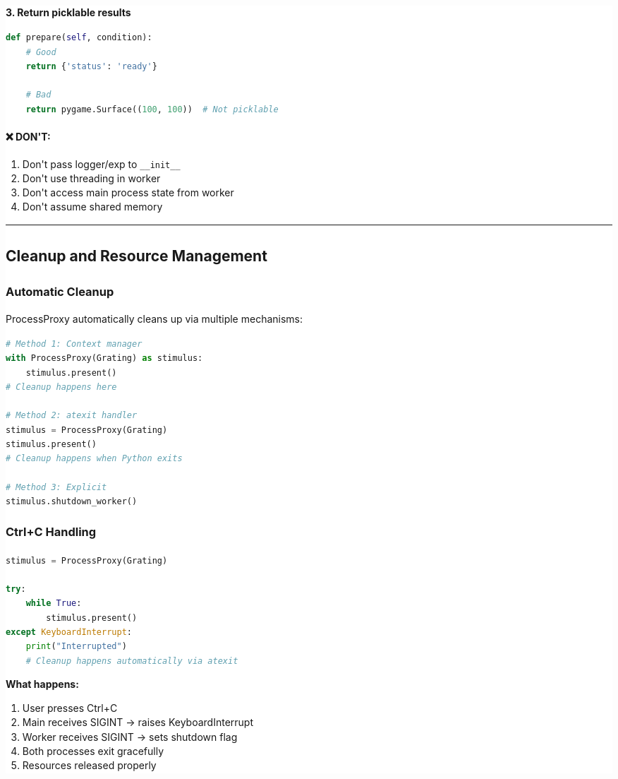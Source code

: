 **3. Return picklable results**
```python
def prepare(self, condition):
    # Good
    return {'status': 'ready'}

    # Bad
    return pygame.Surface((100, 100))  # Not picklable
```

#### ❌ DON'T:

1. Don't pass logger/exp to `__init__`
2. Don't use threading in worker
3. Don't access main process state from worker
4. Don't assume shared memory

---

## Cleanup and Resource Management

### Automatic Cleanup

ProcessProxy automatically cleans up via multiple mechanisms:

```python
# Method 1: Context manager
with ProcessProxy(Grating) as stimulus:
    stimulus.present()
# Cleanup happens here

# Method 2: atexit handler
stimulus = ProcessProxy(Grating)
stimulus.present()
# Cleanup happens when Python exits

# Method 3: Explicit
stimulus.shutdown_worker()
```

### Ctrl+C Handling

```python
stimulus = ProcessProxy(Grating)

try:
    while True:
        stimulus.present()
except KeyboardInterrupt:
    print("Interrupted")
    # Cleanup happens automatically via atexit
```

**What happens:**
1. User presses Ctrl+C
2. Main receives SIGINT → raises KeyboardInterrupt
3. Worker receives SIGINT → sets shutdown flag
4. Both processes exit gracefully
5. Resources released properly
